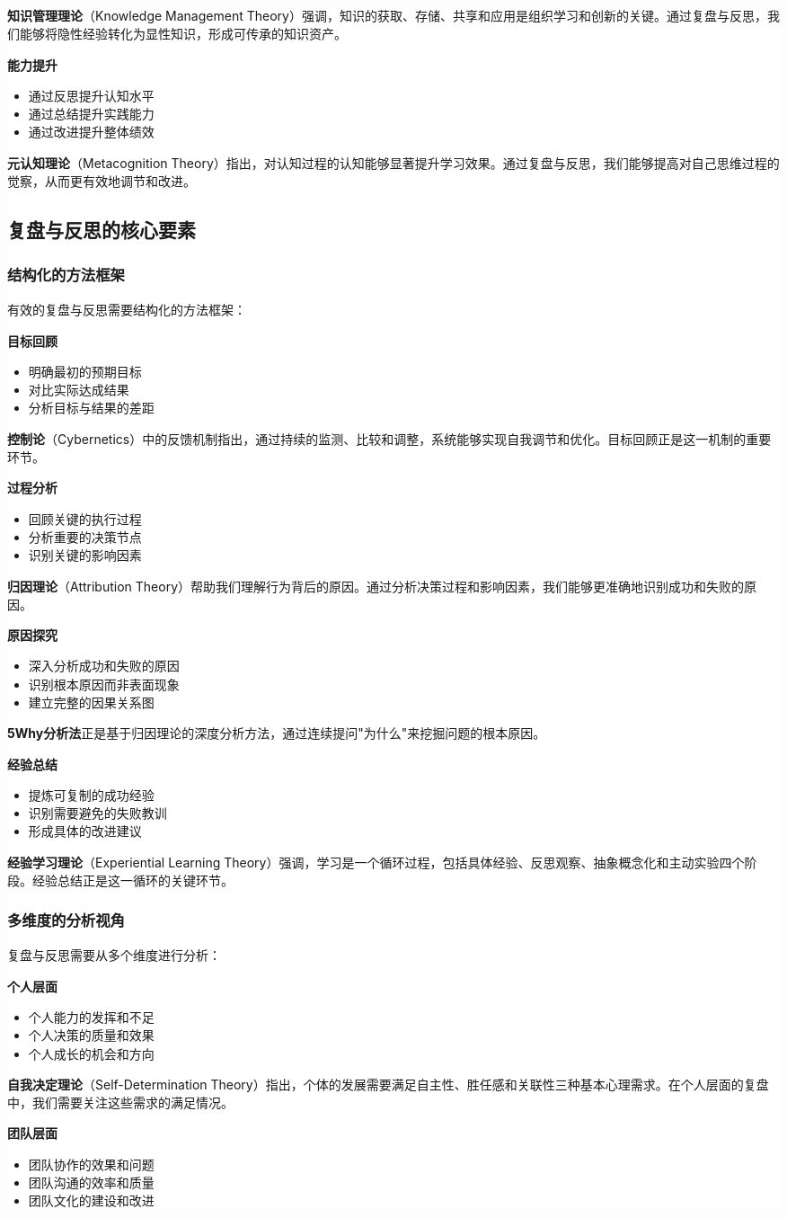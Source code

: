 **知识管理理论**（Knowledge Management Theory）强调，知识的获取、存储、共享和应用是组织学习和创新的关键。通过复盘与反思，我们能够将隐性经验转化为显性知识，形成可传承的知识资产。

**能力提升**
- 通过反思提升认知水平
- 通过总结提升实践能力
- 通过改进提升整体绩效

**元认知理论**（Metacognition Theory）指出，对认知过程的认知能够显著提升学习效果。通过复盘与反思，我们能够提高对自己思维过程的觉察，从而更有效地调节和改进。

## 复盘与反思的核心要素

### 结构化的方法框架

有效的复盘与反思需要结构化的方法框架：

**目标回顾**
- 明确最初的预期目标
- 对比实际达成结果
- 分析目标与结果的差距

**控制论**（Cybernetics）中的反馈机制指出，通过持续的监测、比较和调整，系统能够实现自我调节和优化。目标回顾正是这一机制的重要环节。

**过程分析**
- 回顾关键的执行过程
- 分析重要的决策节点
- 识别关键的影响因素

**归因理论**（Attribution Theory）帮助我们理解行为背后的原因。通过分析决策过程和影响因素，我们能够更准确地识别成功和失败的原因。

**原因探究**
- 深入分析成功和失败的原因
- 识别根本原因而非表面现象
- 建立完整的因果关系图

**5Why分析法**正是基于归因理论的深度分析方法，通过连续提问"为什么"来挖掘问题的根本原因。

**经验总结**
- 提炼可复制的成功经验
- 识别需要避免的失败教训
- 形成具体的改进建议

**经验学习理论**（Experiential Learning Theory）强调，学习是一个循环过程，包括具体经验、反思观察、抽象概念化和主动实验四个阶段。经验总结正是这一循环的关键环节。

### 多维度的分析视角

复盘与反思需要从多个维度进行分析：

**个人层面**
- 个人能力的发挥和不足
- 个人决策的质量和效果
- 个人成长的机会和方向

**自我决定理论**（Self-Determination Theory）指出，个体的发展需要满足自主性、胜任感和关联性三种基本心理需求。在个人层面的复盘中，我们需要关注这些需求的满足情况。

**团队层面**
- 团队协作的效果和问题
- 团队沟通的效率和质量
- 团队文化的建设和改进
